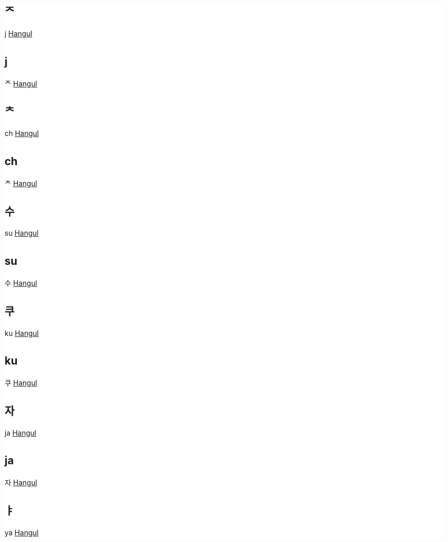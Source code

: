 ## ᄌ
j
[Hangul]()

## j
ᄌ
[Hangul]()

## ᄎ
ch
[Hangul]()

## ch
ᄎ
[Hangul]()

## 수
su
[Hangul]()

## su
수
[Hangul]()

## 쿠
ku
[Hangul]()

## ku
쿠
[Hangul]()

## 자
ja
[Hangul]()

## ja
자
[Hangul]()

## ㅑ
ya
[Hangul]()
